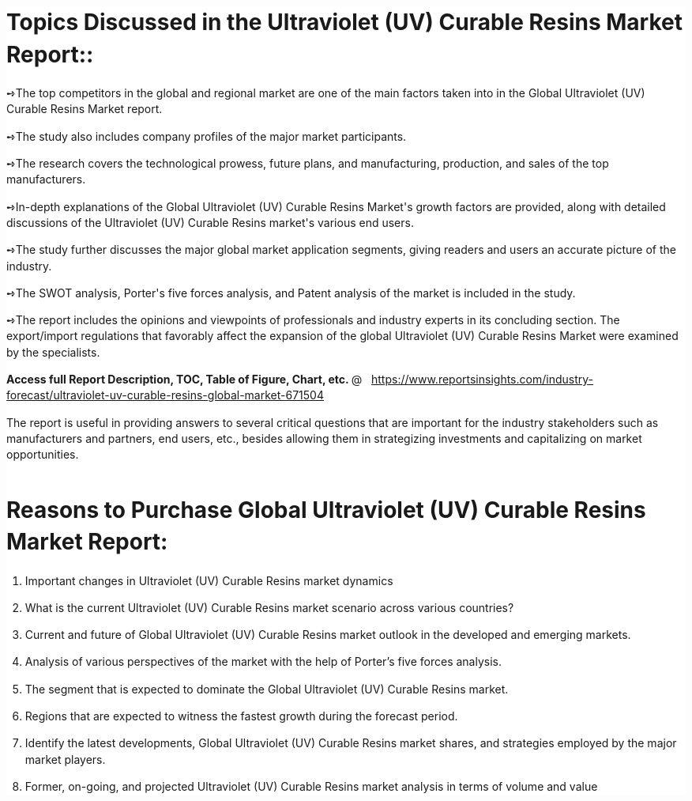 # <strong>Topics Discussed in the Ultraviolet (UV) Curable Resins Market Report::</strong>

➺The top competitors in the global and regional market are one of the main factors taken into in the Global Ultraviolet (UV) Curable Resins Market report.

➺The study also includes company profiles of the major market participants.

➺The research covers the technological prowess, future plans, and manufacturing, production, and sales of the top manufacturers.

➺In-depth explanations of the Global Ultraviolet (UV) Curable Resins Market's growth factors are provided, along with detailed discussions of the Ultraviolet (UV) Curable Resins market's various end users.

➺The study further discusses the major global market application segments, giving readers and users an accurate picture of the industry.

➺The SWOT analysis, Porter's five forces analysis, and Patent analysis of the market is included in the study.

➺The report includes the opinions and viewpoints of professionals and industry experts in its concluding section. The export/import regulations that favorably affect the expansion of the global Ultraviolet (UV) Curable Resins Market were examined by the specialists.

<strong>Access full Report Description, TOC, Table of Figure, Chart, etc. </strong>@   <a href=https://www.reportsinsights.com/industry-forecast/ultraviolet-uv-curable-resins-global-market-671504 style=color:#0000ff;>https://www.reportsinsights.com/industry-forecast/ultraviolet-uv-curable-resins-global-market-671504</a>

The report is useful in providing answers to several critical questions that are important for the industry stakeholders such as manufacturers and partners, end users, etc., besides allowing them in strategizing investments and capitalizing on market opportunities.

# <strong>Reasons to Purchase Global Ultraviolet (UV) Curable Resins Market Report:</strong>

1. Important changes in Ultraviolet (UV) Curable Resins market dynamics

2. What is the current Ultraviolet (UV) Curable Resins market scenario across various countries?

3. Current and future of Global Ultraviolet (UV) Curable Resins market outlook in the developed and emerging markets.

4. Analysis of various perspectives of the market with the help of Porter’s five forces analysis.

5. The segment that is expected to dominate the Global Ultraviolet (UV) Curable Resins market.

6. Regions that are expected to witness the fastest growth during the forecast period.

7. Identify the latest developments, Global Ultraviolet (UV) Curable Resins market shares, and strategies employed by the major market players.

8. Former, on-going, and projected Ultraviolet (UV) Curable Resins market analysis in terms of volume and value
